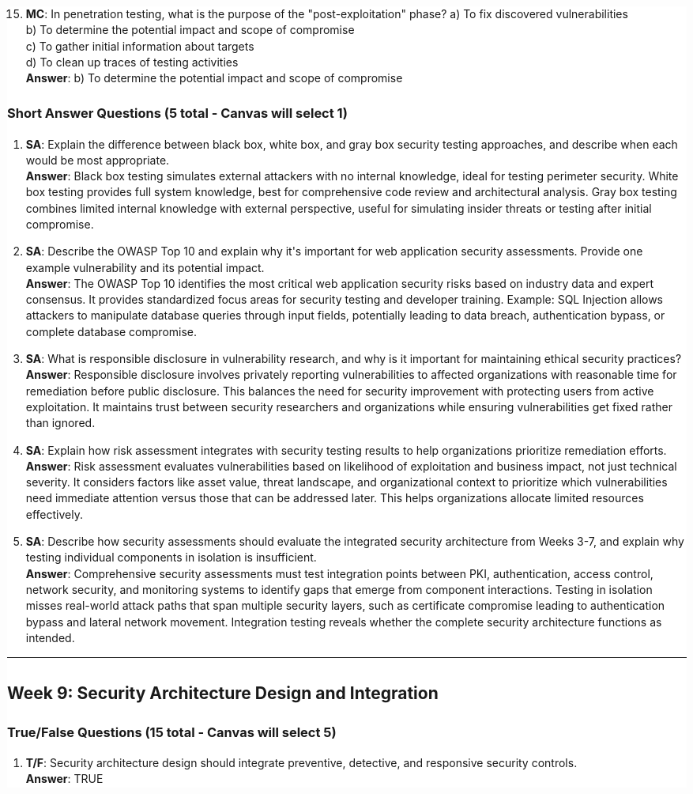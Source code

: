 15. **MC**: In penetration testing, what is the purpose of the "post-exploitation" phase?
    a) To fix discovered vulnerabilities  
    b) To determine the potential impact and scope of compromise  
    c) To gather initial information about targets  
    d) To clean up traces of testing activities  
    **Answer**: b) To determine the potential impact and scope of compromise

### Short Answer Questions (5 total - Canvas will select 1)

1. **SA**: Explain the difference between black box, white box, and gray box security testing approaches, and describe when each would be most appropriate.  
   **Answer**: Black box testing simulates external attackers with no internal knowledge, ideal for testing perimeter security. White box testing provides full system knowledge, best for comprehensive code review and architectural analysis. Gray box testing combines limited internal knowledge with external perspective, useful for simulating insider threats or testing after initial compromise.

2. **SA**: Describe the OWASP Top 10 and explain why it's important for web application security assessments. Provide one example vulnerability and its potential impact.  
   **Answer**: The OWASP Top 10 identifies the most critical web application security risks based on industry data and expert consensus. It provides standardized focus areas for security testing and developer training. Example: SQL Injection allows attackers to manipulate database queries through input fields, potentially leading to data breach, authentication bypass, or complete database compromise.

3. **SA**: What is responsible disclosure in vulnerability research, and why is it important for maintaining ethical security practices?  
   **Answer**: Responsible disclosure involves privately reporting vulnerabilities to affected organizations with reasonable time for remediation before public disclosure. This balances the need for security improvement with protecting users from active exploitation. It maintains trust between security researchers and organizations while ensuring vulnerabilities get fixed rather than ignored.

4. **SA**: Explain how risk assessment integrates with security testing results to help organizations prioritize remediation efforts.  
   **Answer**: Risk assessment evaluates vulnerabilities based on likelihood of exploitation and business impact, not just technical severity. It considers factors like asset value, threat landscape, and organizational context to prioritize which vulnerabilities need immediate attention versus those that can be addressed later. This helps organizations allocate limited resources effectively.

5. **SA**: Describe how security assessments should evaluate the integrated security architecture from Weeks 3-7, and explain why testing individual components in isolation is insufficient.  
   **Answer**: Comprehensive security assessments must test integration points between PKI, authentication, access control, network security, and monitoring systems to identify gaps that emerge from component interactions. Testing in isolation misses real-world attack paths that span multiple security layers, such as certificate compromise leading to authentication bypass and lateral network movement. Integration testing reveals whether the complete security architecture functions as intended.

---

## Week 9: Security Architecture Design and Integration

### True/False Questions (15 total - Canvas will select 5)

1. **T/F**: Security architecture design should integrate preventive, detective, and responsive security controls.  
   **Answer**: TRUE
